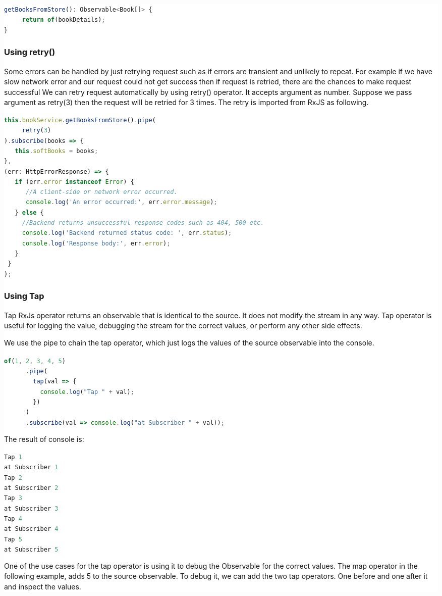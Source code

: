 ```javascript
getBooksFromStore(): Observable<Book[]> {
     return of(bookDetails);
}
```
### Using retry()
Some errors can be handled by just retrying request such as if errors are transient and unlikely to repeat. For example if we have slow network error and our request could not get success then if request is retried, there are the chances to make request successful
We can retry request automatically by using retry() operator. It accepts argument as number. Suppose we pass argument as retry(3) then the request will be retried for 3 times. The retry is imported from RxJS as following.

```javascript
this.bookService.getBooksFromStore().pipe(
     retry(3)
).subscribe(books => {
   this.softBooks = books;
},
(err: HttpErrorResponse) => {
   if (err.error instanceof Error) {
      //A client-side or network error occurred.
      console.log('An error occurred:', err.error.message);
   } else {
     //Backend returns unsuccessful response codes such as 404, 500 etc.
     console.log('Backend returned status code: ', err.status);
     console.log('Response body:', err.error);
   }
 }
); 
```
### Using Tap
Tap RxJs operator returns an observable that is identical to the source. It does not modify the stream in any way. Tap operator is useful for logging the value, debugging the stream for the correct values, or perform any other side effects.

We use the pipe to chain the tap operator, which just logs the values of the source observable into the console.
```javascript
of(1, 2, 3, 4, 5)
      .pipe(
        tap(val => {
          console.log("Tap " + val);
        })
      )
      .subscribe(val => console.log("at Subscriber " + val));	
```
The result of console is:
```javascript
Tap 1
at Subscriber 1
Tap 2
at Subscriber 2
Tap 3
at Subscriber 3
Tap 4
at Subscriber 4
Tap 5
at Subscriber 5	
```
One of the use cases for the tap operator is using it to debug the Observable for the correct values.
The map operator in the following example, adds 5 to the source observable. To debug it, we can add the two tap operators. One before and one after it and inspect the values.
```javascript
```